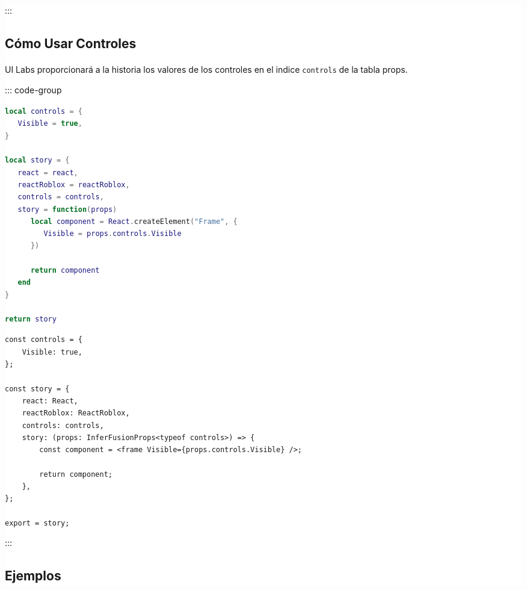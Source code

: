 :::

## Cómo Usar Controles

UI Labs proporcionará a la historia los valores de los controles en el indice `controls` de la tabla <span class="item-description">props</span>.

::: code-group

```lua [Luau] {7}
local controls = {
   Visible = true,
}

local story = {
   react = react,
   reactRoblox = reactRoblox,
   controls = controls,
   story = function(props)
      local component = React.createElement("Frame", {
         Visible = props.controls.Visible
      })

      return component
   end
}

return story
```

```tsx [Roblox-TS] {7}
const controls = {
	Visible: true,
};

const story = {
	react: React,
	reactRoblox: ReactRoblox,
	controls: controls,
	story: (props: InferFusionProps<typeof controls>) => {
		const component = <frame Visible={props.controls.Visible} />;

		return component;
	},
};

export = story;
```

:::

## Ejemplos
